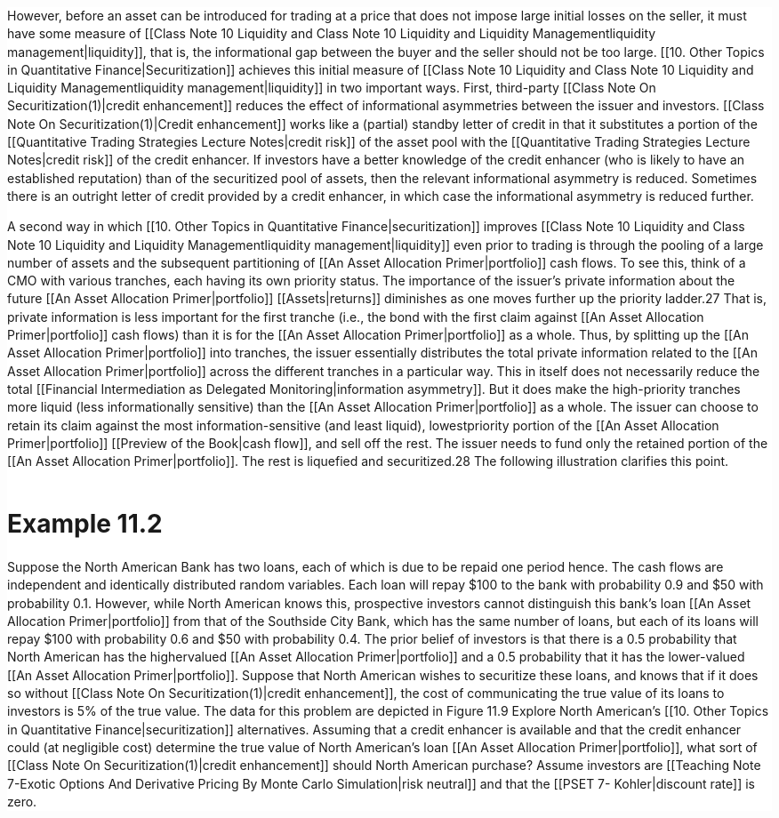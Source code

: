 However, before an asset can be introduced for trading at a price that does not impose large initial losses on the seller, it must have some measure of [[Class Note 10 Liquidity and Class Note 10 Liquidity and Liquidity Managementliquidity management|liquidity]], that is, the informational gap between the buyer and the seller should not be too large. [[10. Other Topics in Quantitative Finance|Securitization]] achieves this initial measure of [[Class Note 10 Liquidity and Class Note 10 Liquidity and Liquidity Managementliquidity management|liquidity]] in two important ways. First, third-party [[Class Note On Securitization(1)|credit enhancement]] reduces the effect of informational asymmetries between the issuer and investors. [[Class Note On Securitization(1)|Credit enhancement]] works like a (partial) standby letter of credit in that it substitutes a portion of the [[Quantitative Trading Strategies Lecture Notes|credit risk]] of the asset pool with the [[Quantitative Trading Strategies Lecture Notes|credit risk]] of the credit enhancer. If investors have a better knowledge of the credit enhancer (who is likely to have an established reputation) than of the securitized pool of assets, then the relevant informational asymmetry is reduced. Sometimes there is an outright letter of credit provided by a credit enhancer, in which case the informational asymmetry is reduced further.  

A second way in which [[10. Other Topics in Quantitative Finance|securitization]] improves [[Class Note 10 Liquidity and Class Note 10 Liquidity and Liquidity Managementliquidity management|liquidity]] even prior to trading is through the pooling of a large number of assets and the subsequent partitioning of [[An Asset Allocation Primer|portfolio]] cash flows. To see this, think of a CMO with various tranches, each having its own priority status. The importance of the issuer’s private information about the future [[An Asset Allocation Primer|portfolio]] [[Assets|returns]] diminishes as one moves further up the priority ladder.27 That is, private information is less important for the first tranche (i.e., the bond with the first claim against [[An Asset Allocation Primer|portfolio]] cash flows) than it is for the [[An Asset Allocation Primer|portfolio]] as a whole. Thus, by splitting up the [[An Asset Allocation Primer|portfolio]] into tranches, the issuer essentially distributes the total private information related to the [[An Asset Allocation Primer|portfolio]] across the different tranches in a particular way. This in itself does not necessarily reduce the total [[Financial Intermediation as Delegated Monitoring|information asymmetry]]. But it does make the high-priority tranches more liquid (less informationally sensitive) than the [[An Asset Allocation Primer|portfolio]] as a whole. The issuer can choose to retain its claim against the most information-sensitive (and least liquid), lowestpriority portion of the [[An Asset Allocation Primer|portfolio]] [[Preview of the Book|cash flow]], and sell off the rest. The issuer needs to fund only the retained portion of the [[An Asset Allocation Primer|portfolio]]. The rest is liquefied and securitized.28 The following illustration clarifies this point.  

# Example 11.2  

Suppose the North American Bank has two loans, each of which is due to be repaid one period hence. The cash flows are independent and identically distributed random variables. Each loan will repay $\$100$ to the bank with probability 0.9 and $\$50$ with probability 0.1. However, while North American knows this, prospective investors cannot distinguish this bank’s loan [[An Asset Allocation Primer|portfolio]] from that of the Southside City Bank, which has the same number of loans, but each of its loans will repay $\$100$ with probability 0.6 and $\$50$ with probability 0.4. The prior belief of investors is that there is a 0.5 probability that North American has the highervalued [[An Asset Allocation Primer|portfolio]] and a 0.5 probability that it has the lower-valued [[An Asset Allocation Primer|portfolio]]. Suppose that North American wishes to securitize these loans, and knows that if it does so without [[Class Note On Securitization(1)|credit enhancement]], the cost of communicating the true value of its loans to investors is $5\%$ of the true value. The data for this problem are depicted in Figure 11.9  Explore North American’s [[10. Other Topics in Quantitative Finance|securitization]] alternatives. Assuming that a credit enhancer is available and that the credit enhancer could (at negligible cost) determine the true value of North American’s loan [[An Asset Allocation Primer|portfolio]], what sort of [[Class Note On Securitization(1)|credit enhancement]] should North American purchase? Assume investors are [[Teaching Note 7-Exotic Options And Derivative Pricing By Monte Carlo Simulation|risk neutral]] and that the [[PSET 7- Kohler|discount rate]] is zero.  

